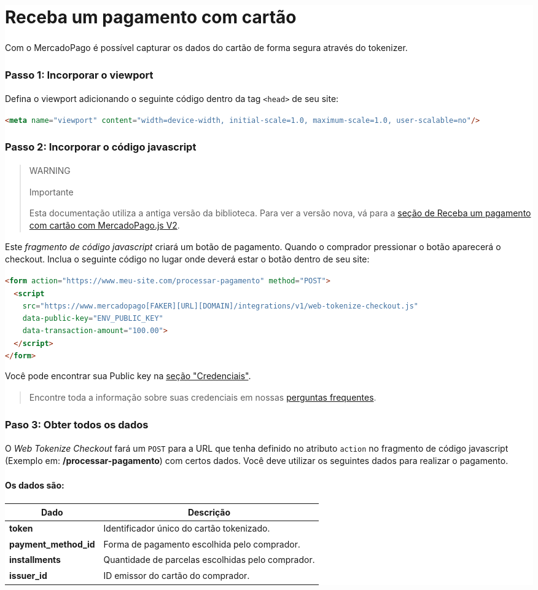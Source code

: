 # Receba um pagamento com cartão

Com o MercadoPago é possível capturar os dados do cartão de forma segura através do tokenizer.

### Passo 1: Incorporar o viewport

Defina o viewport adicionando o seguinte código dentro da tag `<head>` de seu site:

```html
<meta name="viewport" content="width=device-width, initial-scale=1.0, maximum-scale=1.0, user-scalable=no"/>
```

### Passo 2: Incorporar o código javascript

> WARNING
>
> Importante
>
> Esta documentação utiliza a antiga versão da biblioteca. Para ver a versão nova, vá para a [seção de Receba um pagamento com cartão com MercadoPago.js V2](https://www.mercadopago[FAKER][URL][DOMAIN]/developers/pt/guides/online-payments/web-tokenize-checkout/receiving-payment-by-card).


Este _fragmento de código javascript_ criará um botão de pagamento. Quando o comprador pressionar o botão aparecerá o checkout. Inclua o seguinte código no lugar onde deverá estar o botão dentro de seu site:

```html
<form action="https://www.meu-site.com/processar-pagamento" method="POST">
  <script
    src="https://www.mercadopago[FAKER][URL][DOMAIN]/integrations/v1/web-tokenize-checkout.js"
    data-public-key="ENV_PUBLIC_KEY"
    data-transaction-amount="100.00">
  </script>
</form>
```
Você pode encontrar sua Public key na [seção "Credenciais"]([FAKER][CREDENTIALS][URL]).

> Encontre toda a informação sobre suas credenciais em nossas [perguntas frequentes](https://www.mercadopago[FAKER][URL][DOMAIN]/developers/pt/guides/resources/faqs/credentials).

### Paso 3: Obter todos os dados

O *Web Tokenize Checkout* fará um `POST` para a URL que tenha definido no atributo `action` no fragmento de código javascript (Exemplo em: **/processar-pagamento**) com certos dados. Você deve utilizar os seguintes dados para realizar o pagamento.

#### Os dados são:

| Dado | Descrição |
| --- | --- |
| **token** | Identificador único do cartão tokenizado. |
| **payment_method_id** | Forma de pagamento escolhida pelo comprador. |
| **installments** | Quantidade de parcelas escolhidas pelo comprador. |
| **issuer_id** | ID emissor do cartão do comprador. |
